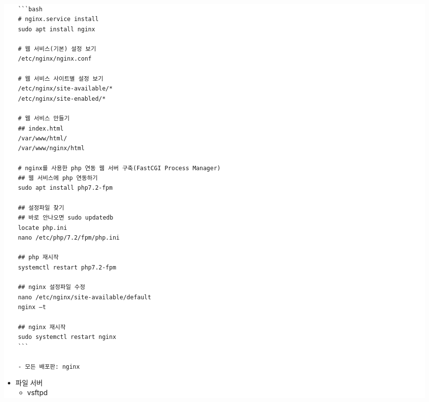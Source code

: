         ```bash
        # nginx.service install
        sudo apt install nginx
        
        # 웹 서비스(기본) 설정 보기
        /etc/nginx/nginx.conf
        
        # 웹 서비스 사이트별 설정 보기
        /etc/nginx/site-available/*
        /etc/nginx/site-enabled/*
        
        # 웹 서비스 만들기
        ## index.html
        /var/www/html/
        /var/www/nginx/html
        
        # nginx를 사용한 php 연동 웹 서버 구축(FastCGI Process Manager)
        ## 웹 서비스에 php 연동하기
        sudo apt install php7.2-fpm
        
        ## 설정파일 찾기
        ## 바로 안나오면 sudo updatedb
        locate php.ini
        nano /etc/php/7.2/fpm/php.ini
        
        ## php 재시작
        systemctl restart php7.2-fpm
        
        ## nginx 설정파일 수정
        nano /etc/nginx/site-available/default
        nginx –t
        
        ## nginx 재시작
        sudo systemctl restart nginx
        ```
        
        - 모든 배포판: nginx
- 파일 서버
    - vsftpd
        